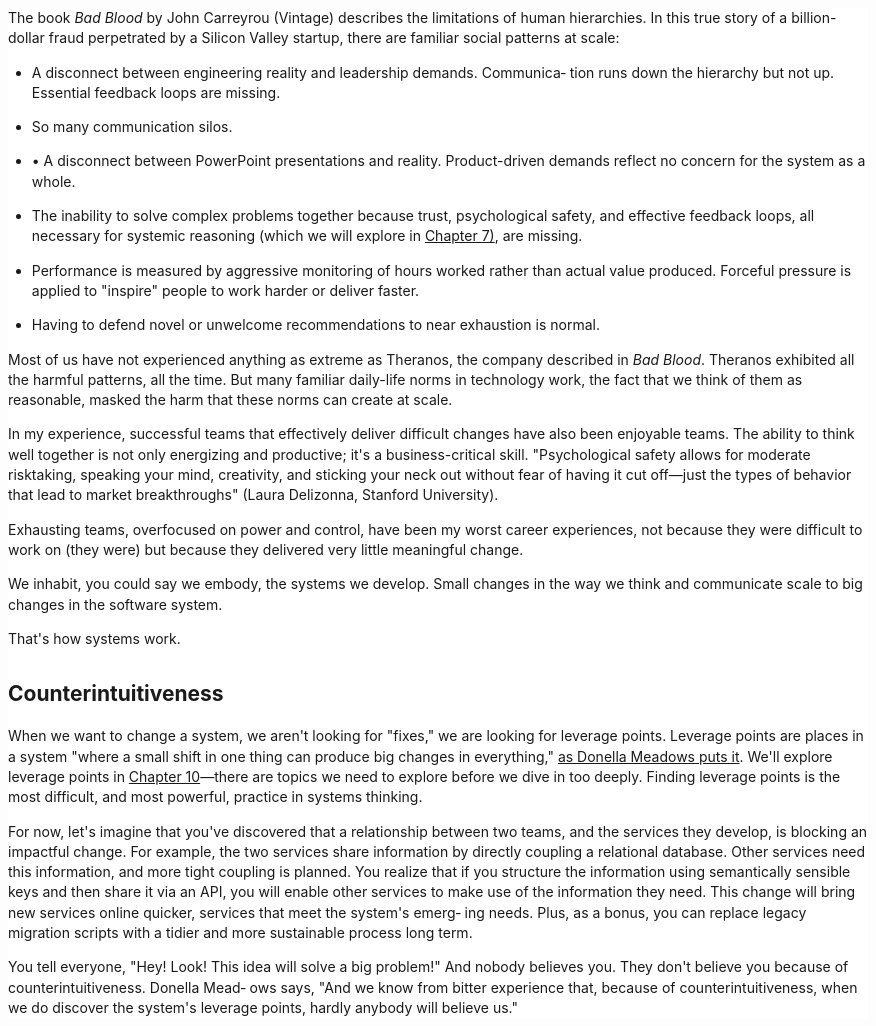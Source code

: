 The book *Bad Blood* by John Carreyrou (Vintage) describes the limitations of human hierarchies. In this true story of a billion-dollar fraud perpetrated by a Silicon Valley startup, there are familiar social patterns at scale:

- A disconnect between engineering reality and leadership demands. Communica‐ tion runs down the hierarchy but not up. Essential feedback loops are missing.
- So many communication silos.

- <span id="page-50-0"></span>• A disconnect between PowerPoint presentations and reality. Product-driven demands reflect no concern for the system as a whole.
- The inability to solve complex problems together because trust, psychological safety, and effective feedback loops, all necessary for systemic reasoning (which we will explore in [Chapter 7\)](#page-134-0), are missing.
- Performance is measured by aggressive monitoring of hours worked rather than actual value produced. Forceful pressure is applied to "inspire" people to work harder or deliver faster.
- Having to defend novel or unwelcome recommendations to near exhaustion is normal.

Most of us have not experienced anything as extreme as Theranos, the company described in *Bad Blood*. Theranos exhibited all the harmful patterns, all the time. But many familiar daily-life norms in technology work, the fact that we think of them as reasonable, masked the harm that these norms can create at scale.

In my experience, successful teams that effectively deliver difficult changes have also been enjoyable teams. The ability to think well together is not only energizing and productive; it's a business-critical skill. "Psychological safety allows for moderate risktaking, speaking your mind, creativity, and sticking your neck out without fear of having it cut off—just the types of behavior that lead to market breakthroughs" (Laura Delizonna, Stanford University).

Exhausting teams, overfocused on power and control, have been my worst career experiences, not because they were difficult to work on (they were) but because they delivered very little meaningful change.

We inhabit, you could say we embody, the systems we develop. Small changes in the way we think and communicate scale to big changes in the software system.

That's how systems work.

## **Counterintuitiveness**

When we want to change a system, we aren't looking for "fixes," we are looking for leverage points. Leverage points are places in a system "where a small shift in one thing can produce big changes in everything," [as Donella Meadows puts it](https://oreil.ly/4V8f-). We'll explore leverage points in [Chapter 10](#page-202-0)—there are topics we need to explore before we dive in too deeply. Finding leverage points is the most difficult, and most powerful, practice in systems thinking.

<span id="page-51-0"></span>For now, let's imagine that you've discovered that a relationship between two teams, and the services they develop, is blocking an impactful change. For example, the two services share information by directly coupling a relational database. Other services need this information, and more tight coupling is planned. You realize that if you structure the information using semantically sensible keys and then share it via an API, you will enable other services to make use of the information they need. This change will bring new services online quicker, services that meet the system's emerg‐ ing needs. Plus, as a bonus, you can replace legacy migration scripts with a tidier and more sustainable process long term.

You tell everyone, "Hey! Look! This idea will solve a big problem!" And nobody believes you. They don't believe you because of counterintuitiveness. Donella Mead‐ ows says, "And we know from bitter experience that, because of counterintuitiveness, when we do discover the system's leverage points, hardly anybody will believe us."
